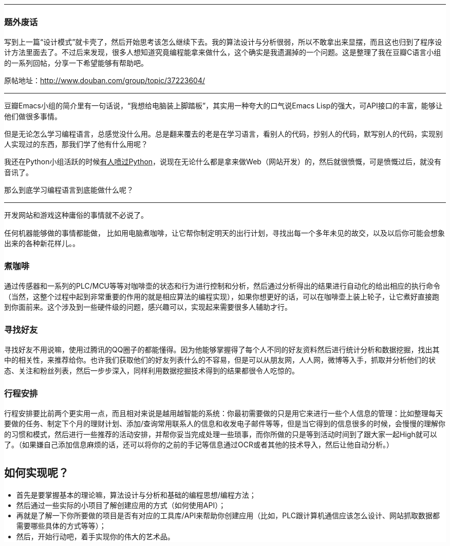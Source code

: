 ******

### 题外废话

写到上一篇“设计模式”就卡壳了，然后开始思考该怎么继续下去。我的算法设计与分析很弱，所以不敢拿出来显摆，而且这也归到了程序设计方法里面去了。不过后来发现，很多人想知道究竟编程能拿来做什么，这个确实是我遗漏掉的一个问题。这是整理了我在豆瓣C语言小组的一系列回帖，分享一下希望能够有帮助吧。

原帖地址：http://www.douban.com/group/topic/37223604/

******

豆瓣Emacs小组的简介里有一句话说，“我想给电脑装上脚踏板”，其实用一种夸大的口气说Emacs Lisp的强大，可API接口的丰富，能够让他们做很多事情。

但是无论怎么学习编程语言，总感觉没什么用。总是翻来覆去的老是在学习语言，看别人的代码，抄别人的代码，默写别人的代码，实现别人实现过的东西，那我们学了他有什么用呢？

我还在Python小组活跃的时候[有人喷过Python](http://www.douban.com/group/topic/17135809/)，说现在无论什么都是拿来做Web（网站开发）的，然后就很愤慨，可是愤慨过后，就没有音讯了。

那么到底学习编程语言到底能做什么呢？

******

开发网站和游戏这种庸俗的事情就不必说了。

任何机器能够做的事情都能做，
比如用电脑煮咖啡，让它帮你制定明天的出行计划，寻找出每一个多年未见的故交，以及以后你可能会想象出来的各种新花样儿。。
### 煮咖啡

通过传感器和一系列的PLC/MCU等等对咖啡壶的状态和行为进行控制和分析，然后通过分析得出的结果进行自动化的给出相应的执行命令（当然，这整个过程中起到非常重要的作用的就是相应算法的编程实现），如果你想更好的话，可以在咖啡壶上装上轮子，让它煮好直接跑到你面前来。这个涉及到一些硬件级的问题，感兴趣可以，实现起来需要很多人辅助才行。

### 寻找好友

寻找好友不用说嘛，使用过腾讯的QQ圈子的都能懂得。因为他能够掌握得了每个人不同的好友资料然后进行统计分析和数据挖掘，找出其中的相关性，来推荐给你。也许我们获取他们的好友列表什么的不容易，但是可以从朋友网，人人网，微博等入手，抓取并分析他们的状态、关注和粉丝列表，然后一步步深入，同样利用数据挖掘技术得到的结果都很令人吃惊的。

### 行程安排

行程安排要比前两个更实用一点，而且相对来说是越用越智能的系统：你最初需要做的只是用它来进行一些个人信息的管理：比如整理每天要做的任务、制定下个月的理财计划、添加/查询常用联系人的信息和收发电子邮件等等，但是当它得到的信息很多的时候，会慢慢的理解你的习惯和模式，然后进行一些推荐的活动安排，并帮你妥当完成处理一些琐事，而你所做的只是等到活动时间到了跟大家一起High就可以了。（如果嫌自己添加信息麻烦的话，还可以将你的之前的手记等信息通过OCR或者其他的技术导入，然后让他自动分析。）

## 如何实现呢？

  * 首先是要掌握基本的理论嘛，算法设计与分析和基础的编程思想/编程方法；
  * 然后通过一些实际的小项目了解创建应用的方式（如何使用API）；
  * 再就是了解一下你所要做的项目是否有对应的工具库/API来帮助你创建应用（比如，PLC跟计算机通信应该怎么设计、网站抓取数据都需要哪些具体的方式等等）；
  * 然后，开始行动吧，着手实现你的伟大的艺术品。
